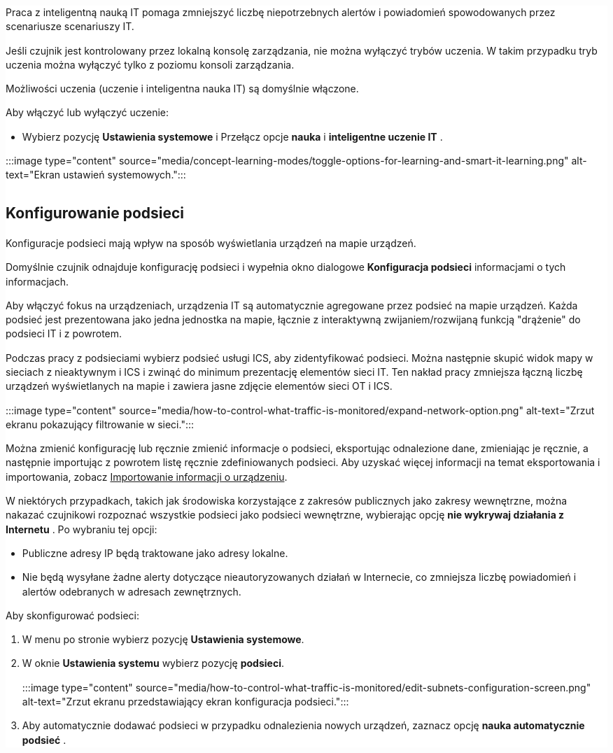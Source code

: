 Praca z inteligentną nauką IT pomaga zmniejszyć liczbę niepotrzebnych alertów i powiadomień spowodowanych przez scenariusze scenariuszy IT.

Jeśli czujnik jest kontrolowany przez lokalną konsolę zarządzania, nie można wyłączyć trybów uczenia. W takim przypadku tryb uczenia można wyłączyć tylko z poziomu konsoli zarządzania.

Możliwości uczenia (uczenie i inteligentna nauka IT) są domyślnie włączone.

Aby włączyć lub wyłączyć uczenie:

- Wybierz pozycję **Ustawienia systemowe** i Przełącz opcje **nauka** i **inteligentne uczenie IT** .

:::image type="content" source="media/concept-learning-modes/toggle-options-for-learning-and-smart-it-learning.png" alt-text="Ekran ustawień systemowych.":::

## <a name="configure-subnets"></a>Konfigurowanie podsieci

Konfiguracje podsieci mają wpływ na sposób wyświetlania urządzeń na mapie urządzeń.

Domyślnie czujnik odnajduje konfigurację podsieci i wypełnia okno dialogowe **Konfiguracja podsieci** informacjami o tych informacjach.

Aby włączyć fokus na urządzeniach, urządzenia IT są automatycznie agregowane przez podsieć na mapie urządzeń. Każda podsieć jest prezentowana jako jedna jednostka na mapie, łącznie z interaktywną zwijaniem/rozwijaną funkcją "drążenie" do podsieci IT i z powrotem.

Podczas pracy z podsieciami wybierz podsieć usługi ICS, aby zidentyfikować podsieci. Można następnie skupić widok mapy w sieciach z nieaktywnym i ICS i zwinąć do minimum prezentację elementów sieci IT. Ten nakład pracy zmniejsza łączną liczbę urządzeń wyświetlanych na mapie i zawiera jasne zdjęcie elementów sieci OT i ICS.

:::image type="content" source="media/how-to-control-what-traffic-is-monitored/expand-network-option.png" alt-text="Zrzut ekranu pokazujący filtrowanie w sieci.":::

Można zmienić konfigurację lub ręcznie zmienić informacje o podsieci, eksportując odnalezione dane, zmieniając je ręcznie, a następnie importując z powrotem listę ręcznie zdefiniowanych podsieci. Aby uzyskać więcej informacji na temat eksportowania i importowania, zobacz [Importowanie informacji o urządzeniu](how-to-import-device-information.md).

W niektórych przypadkach, takich jak środowiska korzystające z zakresów publicznych jako zakresy wewnętrzne, można nakazać czujnikowi rozpoznać wszystkie podsieci jako podsieci wewnętrzne, wybierając opcję **nie wykrywaj działania z Internetu** . Po wybraniu tej opcji:

- Publiczne adresy IP będą traktowane jako adresy lokalne.

- Nie będą wysyłane żadne alerty dotyczące nieautoryzowanych działań w Internecie, co zmniejsza liczbę powiadomień i alertów odebranych w adresach zewnętrznych.

Aby skonfigurować podsieci:

1. W menu po stronie wybierz pozycję **Ustawienia systemowe**.

2. W oknie **Ustawienia systemu** wybierz pozycję **podsieci**.

   :::image type="content" source="media/how-to-control-what-traffic-is-monitored/edit-subnets-configuration-screen.png" alt-text="Zrzut ekranu przedstawiający ekran konfiguracja podsieci."::: 

3. Aby automatycznie dodawać podsieci w przypadku odnalezienia nowych urządzeń, zaznacz opcję **nauka automatycznie podsieć** .
